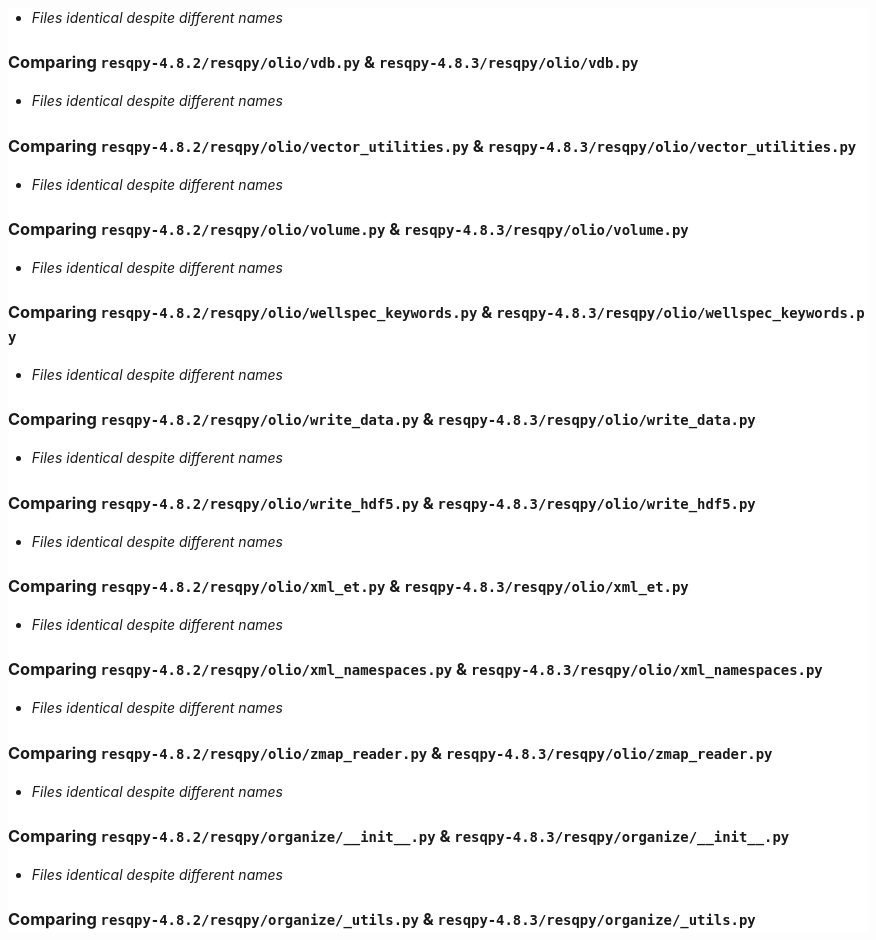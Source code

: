  * *Files identical despite different names*

### Comparing `resqpy-4.8.2/resqpy/olio/vdb.py` & `resqpy-4.8.3/resqpy/olio/vdb.py`

 * *Files identical despite different names*

### Comparing `resqpy-4.8.2/resqpy/olio/vector_utilities.py` & `resqpy-4.8.3/resqpy/olio/vector_utilities.py`

 * *Files identical despite different names*

### Comparing `resqpy-4.8.2/resqpy/olio/volume.py` & `resqpy-4.8.3/resqpy/olio/volume.py`

 * *Files identical despite different names*

### Comparing `resqpy-4.8.2/resqpy/olio/wellspec_keywords.py` & `resqpy-4.8.3/resqpy/olio/wellspec_keywords.py`

 * *Files identical despite different names*

### Comparing `resqpy-4.8.2/resqpy/olio/write_data.py` & `resqpy-4.8.3/resqpy/olio/write_data.py`

 * *Files identical despite different names*

### Comparing `resqpy-4.8.2/resqpy/olio/write_hdf5.py` & `resqpy-4.8.3/resqpy/olio/write_hdf5.py`

 * *Files identical despite different names*

### Comparing `resqpy-4.8.2/resqpy/olio/xml_et.py` & `resqpy-4.8.3/resqpy/olio/xml_et.py`

 * *Files identical despite different names*

### Comparing `resqpy-4.8.2/resqpy/olio/xml_namespaces.py` & `resqpy-4.8.3/resqpy/olio/xml_namespaces.py`

 * *Files identical despite different names*

### Comparing `resqpy-4.8.2/resqpy/olio/zmap_reader.py` & `resqpy-4.8.3/resqpy/olio/zmap_reader.py`

 * *Files identical despite different names*

### Comparing `resqpy-4.8.2/resqpy/organize/__init__.py` & `resqpy-4.8.3/resqpy/organize/__init__.py`

 * *Files identical despite different names*

### Comparing `resqpy-4.8.2/resqpy/organize/_utils.py` & `resqpy-4.8.3/resqpy/organize/_utils.py`
